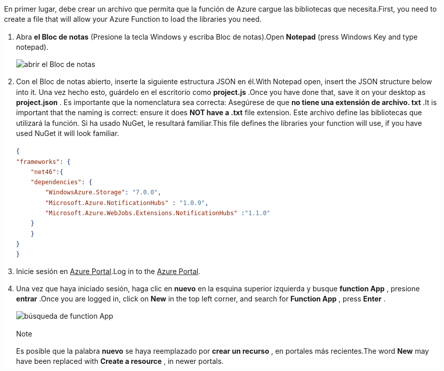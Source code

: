 <span data-ttu-id="9ce8d-303">En primer lugar, debe crear un archivo que permita que la función de Azure cargue las bibliotecas que necesita.</span><span class="sxs-lookup"><span data-stu-id="9ce8d-303">First, you need to create a file that will allow your Azure Function to load the libraries you need.</span></span>

1.  <span data-ttu-id="9ce8d-304">Abra **el Bloc de notas** (Presione la tecla Windows y escriba Bloc de notas).</span><span class="sxs-lookup"><span data-stu-id="9ce8d-304">Open **Notepad** (press Windows Key and type notepad).</span></span>

    ![abrir el Bloc de notas](images/AzureLabs-Lab8-31.png)

2.  <span data-ttu-id="9ce8d-306">Con el Bloc de notas abierto, inserte la siguiente estructura JSON en él.</span><span class="sxs-lookup"><span data-stu-id="9ce8d-306">With Notepad open, insert the JSON structure below into it.</span></span> <span data-ttu-id="9ce8d-307">Una vez hecho esto, guárdelo en el escritorio como **project.js** .</span><span class="sxs-lookup"><span data-stu-id="9ce8d-307">Once you have done that, save it on your desktop as **project.json** .</span></span> <span data-ttu-id="9ce8d-308">Es importante que la nomenclatura sea correcta: Asegúrese de que **no tiene una extensión de archivo. txt** .</span><span class="sxs-lookup"><span data-stu-id="9ce8d-308">It is important that the naming is correct: ensure it does **NOT have a .txt** file extension.</span></span> <span data-ttu-id="9ce8d-309">Este archivo define las bibliotecas que utilizará la función. Si ha usado NuGet, le resultará familiar.</span><span class="sxs-lookup"><span data-stu-id="9ce8d-309">This file defines the libraries your function will use, if you have used NuGet it will look familiar.</span></span>

    ```json
    {
    "frameworks": {
        "net46":{
        "dependencies": {
            "WindowsAzure.Storage": "7.0.0",
            "Microsoft.Azure.NotificationHubs" : "1.0.9",
            "Microsoft.Azure.WebJobs.Extensions.NotificationHubs" :"1.1.0"
        }
        }
    }
    }
    ```

3.  <span data-ttu-id="9ce8d-310">Inicie sesión en [Azure Portal](https://portal.azure.com).</span><span class="sxs-lookup"><span data-stu-id="9ce8d-310">Log in to the [Azure Portal](https://portal.azure.com).</span></span>

4.  <span data-ttu-id="9ce8d-311">Una vez que haya iniciado sesión, haga clic en **nuevo** en la esquina superior izquierda y busque **function App** , presione **entrar** .</span><span class="sxs-lookup"><span data-stu-id="9ce8d-311">Once you are logged in, click on **New** in the top left corner, and search for **Function App** , press **Enter** .</span></span>

    ![búsqueda de function App](images/AzureLabs-Lab8-32.png)

    > [!NOTE] 
    > <span data-ttu-id="9ce8d-313">Es posible que la palabra **nuevo** se haya reemplazado por **crear un recurso** , en portales más recientes.</span><span class="sxs-lookup"><span data-stu-id="9ce8d-313">The word **New** may have been replaced with **Create a resource** , in newer portals.</span></span>
